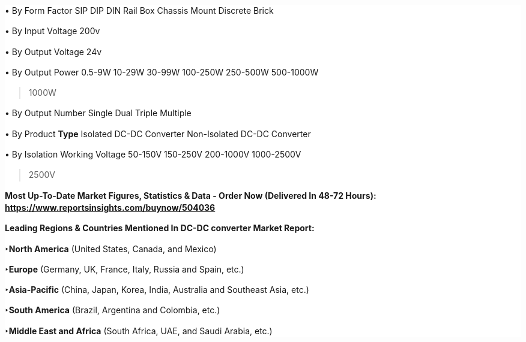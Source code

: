 • By Form Factor
SIP
DIP
DIN Rail
Box
Chassis Mount
Discrete
Brick

• By Input Voltage
200v

• By Output Voltage
24v

• By Output Power
0.5-9W
10-29W
30-99W
100-250W
250-500W
500-1000W
>1000W

• By Output Number
Single
Dual
Triple
Multiple

• By Product <strong>Type</strong>
Isolated DC-DC Converter
Non-Isolated DC-DC Converter

• By Isolation Working Voltage
50-150V
150-250V
200-1000V
1000-2500V
>2500V

<strong>Most Up-To-Date Market Figures, Statistics & Data - Order Now (Delivered In 48-72 Hours): <a href=https://www.reportsinsights.com/buynow/504036>https://www.reportsinsights.com/buynow/504036</a></strong>

<strong>Leading Regions &amp; Countries Mentioned In DC-DC converter Market Report:</strong>

<strong>‣North America</strong> (United States, Canada, and Mexico)

<strong>‣Europe</strong> (Germany, UK, France, Italy, Russia and Spain, etc.)

<strong>‣Asia-Pacific</strong> (China, Japan, Korea, India, Australia and Southeast Asia, etc.)

<strong>‣South America</strong> (Brazil, Argentina and Colombia, etc.)

<strong>‣Middle East and Africa</strong> (South Africa, UAE, and Saudi Arabia, etc.)
